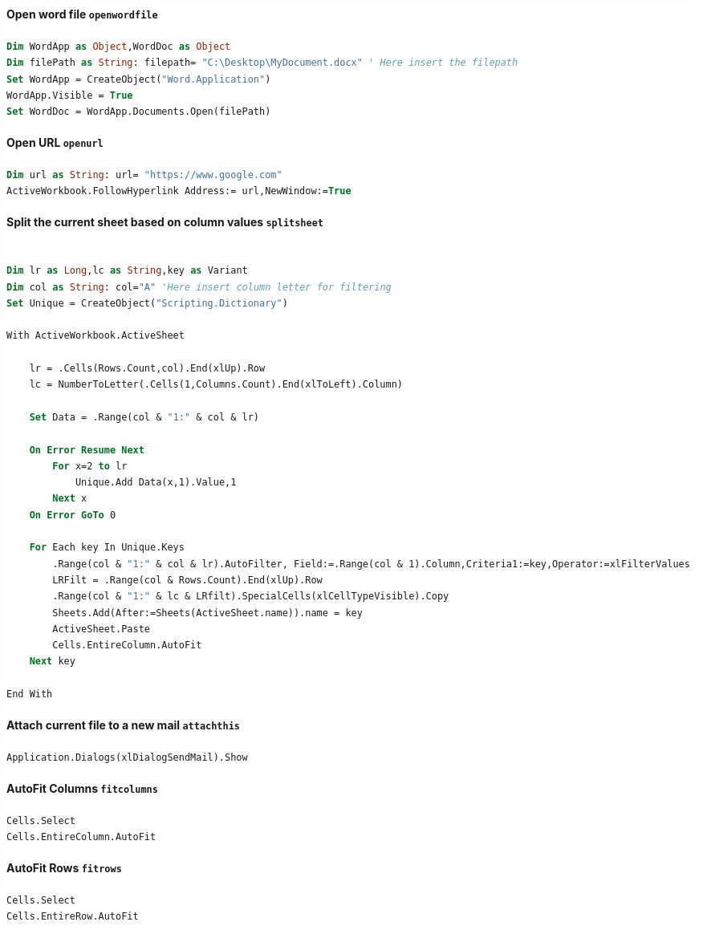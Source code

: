 #### Open word file ```openwordfile```
```vb
Dim WordApp as Object,WordDoc as Object
Dim filePath as String: filepath= "C:\Desktop\MyDocument.docx" ' Here insert the filepath
Set WordApp = CreateObject("Word.Application")
WordApp.Visible = True
Set WordDoc = WordApp.Documents.Open(filePath)
```

#### Open URL ```openurl```
```vb
Dim url as String: url= "https://www.google.com"
ActiveWorkbook.FollowHyperlink Address:= url,NewWindow:=True
```

#### Split the current sheet based on column values ```splitsheet```
```vb

Dim lr as Long,lc as String,key as Variant
Dim col as String: col="A" 'Here insert column letter for filtering
Set Unique = CreateObject("Scripting.Dictionary")

With ActiveWorkbook.ActiveSheet

    lr = .Cells(Rows.Count,col).End(xlUp).Row
    lc = NumberToLetter(.Cells(1,Columns.Count).End(xlToLeft).Column)

    Set Data = .Range(col & "1:" & col & lr)

    On Error Resume Next
        For x=2 to lr
            Unique.Add Data(x,1).Value,1
        Next x
    On Error GoTo 0

    For Each key In Unique.Keys
        .Range(col & "1:" & col & lr).AutoFilter, Field:=.Range(col & 1).Column,Criteria1:=key,Operator:=xlFilterValues
        LRFilt = .Range(col & Rows.Count).End(xlUp).Row
        .Range(col & "1:" & lc & LRfilt).SpecialCells(xlCellTypeVisible).Copy
        Sheets.Add(After:=Sheets(ActiveSheet.name)).name = key
        ActiveSheet.Paste
        Cells.EntireColumn.AutoFit
    Next key

End With
```

#### Attach current file to a new mail ```attachthis```
```vb
Application.Dialogs(xlDialogSendMail).Show
```
#### AutoFit Columns ```fitcolumns```
```vb
Cells.Select
Cells.EntireColumn.AutoFit
```
#### AutoFit Rows ```fitrows```
```vb
Cells.Select
Cells.EntireRow.AutoFit
```